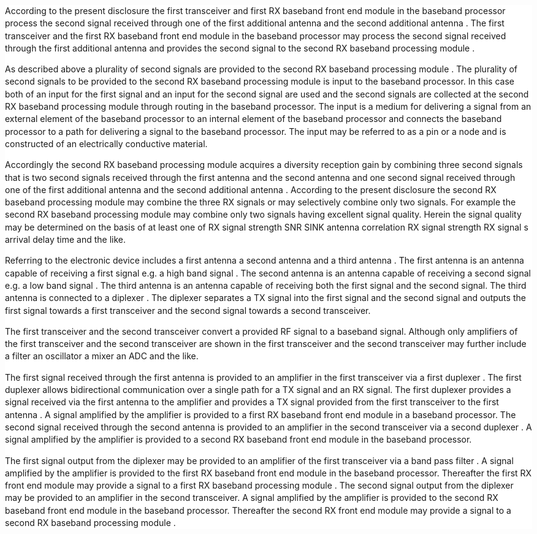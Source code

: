 According to the present disclosure the first transceiver and first RX baseband front end module in the baseband processor process the second signal received through one of the first additional antenna and the second additional antenna . The first transceiver and the first RX baseband front end module in the baseband processor may process the second signal received through the first additional antenna and provides the second signal to the second RX baseband processing module .

As described above a plurality of second signals are provided to the second RX baseband processing module . The plurality of second signals to be provided to the second RX baseband processing module is input to the baseband processor. In this case both of an input for the first signal and an input for the second signal are used and the second signals are collected at the second RX baseband processing module through routing in the baseband processor. The input is a medium for delivering a signal from an external element of the baseband processor to an internal element of the baseband processor and connects the baseband processor to a path for delivering a signal to the baseband processor. The input may be referred to as a pin or a node and is constructed of an electrically conductive material.

Accordingly the second RX baseband processing module acquires a diversity reception gain by combining three second signals that is two second signals received through the first antenna and the second antenna and one second signal received through one of the first additional antenna and the second additional antenna . According to the present disclosure the second RX baseband processing module may combine the three RX signals or may selectively combine only two signals. For example the second RX baseband processing module may combine only two signals having excellent signal quality. Herein the signal quality may be determined on the basis of at least one of RX signal strength SNR SINK antenna correlation RX signal strength RX signal s arrival delay time and the like.

Referring to the electronic device includes a first antenna a second antenna and a third antenna . The first antenna is an antenna capable of receiving a first signal e.g. a high band signal . The second antenna is an antenna capable of receiving a second signal e.g. a low band signal . The third antenna is an antenna capable of receiving both the first signal and the second signal. The third antenna is connected to a diplexer . The diplexer separates a TX signal into the first signal and the second signal and outputs the first signal towards a first transceiver and the second signal towards a second transceiver.

The first transceiver and the second transceiver convert a provided RF signal to a baseband signal. Although only amplifiers of the first transceiver and the second transceiver are shown in the first transceiver and the second transceiver may further include a filter an oscillator a mixer an ADC and the like.

The first signal received through the first antenna is provided to an amplifier in the first transceiver via a first duplexer . The first duplexer allows bidirectional communication over a single path for a TX signal and an RX signal. The first duplexer provides a signal received via the first antenna to the amplifier and provides a TX signal provided from the first transceiver to the first antenna . A signal amplified by the amplifier is provided to a first RX baseband front end module in a baseband processor. The second signal received through the second antenna is provided to an amplifier in the second transceiver via a second duplexer . A signal amplified by the amplifier is provided to a second RX baseband front end module in the baseband processor.

The first signal output from the diplexer may be provided to an amplifier of the first transceiver via a band pass filter . A signal amplified by the amplifier is provided to the first RX baseband front end module in the baseband processor. Thereafter the first RX front end module may provide a signal to a first RX baseband processing module . The second signal output from the diplexer may be provided to an amplifier in the second transceiver. A signal amplified by the amplifier is provided to the second RX baseband front end module in the baseband processor. Thereafter the second RX front end module may provide a signal to a second RX baseband processing module .
